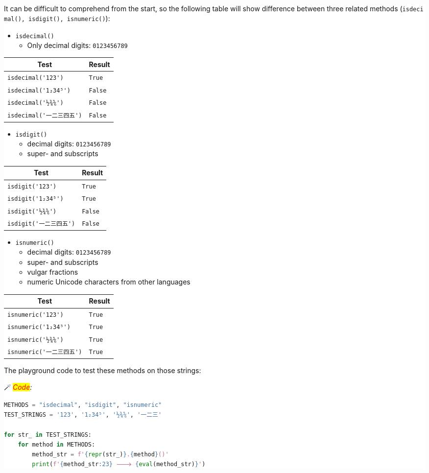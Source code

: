 It can be difficult to comprehend from the start, so the following table will show difference between three related methods (`isdecimal(), isdigit(), isnumeric()`):

* `isdecimal()`
    * Only decimal digits: `0123456789`

| Test | Result
|-----------------|--------------------
| `isdecimal('123')`           | `True`
| `isdecimal('1₂34⁵')`         | `False`
| `isdecimal('½¾⅚')`           | `False`
| `isdecimal('一二三四五')`     | `False`

* `isdigit()`
    * decimal digits: `0123456789`
    * super- and subscripts

| Test | Result
|-----------------|---------------
| `isdigit('123')`           | `True`
| `isdigit('1₂34⁵')`         | `True`
| `isdigit('½¾⅚')`           | `False`
| `isdigit('一二三四五')`     | `False`

* `isnumeric()`
    * decimal digits: `0123456789`
    * super- and subscripts
    * vulgar fractions
    * numeric Unicode characters from other languages

| Test | Result
|-----------------|--------------------------
| `isnumeric('123')`           | `True`
| `isnumeric('1₂34⁵')`         | `True`
| `isnumeric('½¾⅚')`           | `True`
| `isnumeric('一二三四五')`     | `True`

The playground code to test these methods on those strings:


🪄 _<mark style="color:red;">Code</mark><mark style="color:green;"></mark>:_

```python
METHODS = "isdecimal", "isdigit", "isnumeric"
TEST_STRINGS = '123', '1₂34⁵', '½¾⅚', '一二三'

for str_ in TEST_STRINGS:
    for method in METHODS:
        method_str = f'{repr(str_)}.{method}()'
        print(f'{method_str:23} 🡒 {eval(method_str)}')
```
